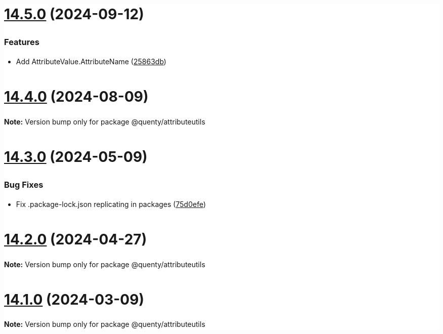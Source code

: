
# [14.5.0](https://github.com/Quenty/NevermoreEngine/compare/@quenty/attributeutils@14.4.0...@quenty/attributeutils@14.5.0) (2024-09-12)


### Features

* Add AttributeValue.AttributeName ([25863db](https://github.com/Quenty/NevermoreEngine/commit/25863db3d88e7bb524c28bebff6fc687c072a53b))





# [14.4.0](https://github.com/Quenty/NevermoreEngine/compare/@quenty/attributeutils@14.3.0...@quenty/attributeutils@14.4.0) (2024-08-09)

**Note:** Version bump only for package @quenty/attributeutils





# [14.3.0](https://github.com/Quenty/NevermoreEngine/compare/@quenty/attributeutils@14.2.0...@quenty/attributeutils@14.3.0) (2024-05-09)


### Bug Fixes

* Fix .package-lock.json replicating in packages ([75d0efe](https://github.com/Quenty/NevermoreEngine/commit/75d0efeef239f221d93352af71a5b3e930ec23c5))





# [14.2.0](https://github.com/Quenty/NevermoreEngine/compare/@quenty/attributeutils@14.1.0...@quenty/attributeutils@14.2.0) (2024-04-27)

**Note:** Version bump only for package @quenty/attributeutils





# [14.1.0](https://github.com/Quenty/NevermoreEngine/compare/@quenty/attributeutils@14.0.0...@quenty/attributeutils@14.1.0) (2024-03-09)

**Note:** Version bump only for package @quenty/attributeutils

